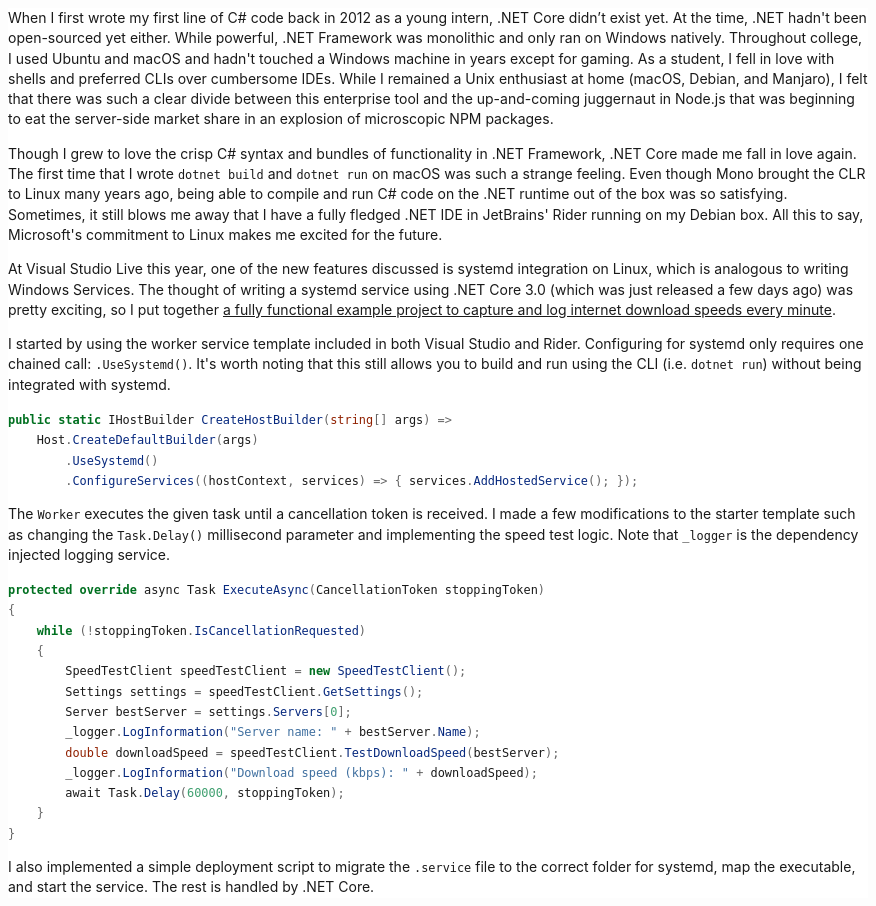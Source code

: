 When I first wrote my first line of C# code back in 2012 as a young intern, .NET Core didn’t exist yet. At the time, .NET hadn't been open-sourced yet either. While powerful, .NET Framework was monolithic and only ran on Windows natively. Throughout college, I used Ubuntu and macOS and hadn't touched a Windows machine in years except for gaming. As a student, I fell in love with shells and preferred CLIs over cumbersome IDEs. While I remained a Unix enthusiast at home (macOS, Debian, and Manjaro), I felt that there was such a clear divide between this enterprise tool and the up-and-coming juggernaut in Node.js that was beginning to eat the server-side market share in an explosion of microscopic NPM packages.

Though I grew to love the crisp C# syntax and bundles of functionality in .NET Framework, .NET Core made me fall in love again. The first time that I wrote `dotnet build` and `dotnet run` on macOS was such a strange feeling. Even though Mono brought the CLR to Linux many years ago, being able to compile and run C# code on the .NET runtime out of the box was so satisfying. Sometimes, it still blows me away that I have a fully fledged .NET IDE in JetBrains' Rider running on my Debian box. All this to say, Microsoft's commitment to Linux makes me excited for the future.

At Visual Studio Live this year, one of the new features discussed is systemd integration on Linux, which is analogous to writing Windows Services. The thought of writing a systemd service using .NET Core 3.0 (which was just released a few days ago) was pretty exciting, so I put together [a fully functional example project to capture and log internet download speeds every minute](https://github.com/scottenriquez/visual-studio-live-2019-isp-speed-systemd).

I started by using the worker service template included in both Visual Studio and Rider. Configuring for systemd only requires one chained call: `.UseSystemd()`. It's worth noting that this still allows you to build and run using the CLI (i.e. `dotnet run`) without being integrated with systemd.

```csharp
public static IHostBuilder CreateHostBuilder(string[] args) =>
	Host.CreateDefaultBuilder(args)
		.UseSystemd()
		.ConfigureServices((hostContext, services) => { services.AddHostedService(); });
```

The `Worker` executes the given task until a cancellation token is received. I made a few modifications to the starter template such as changing the `Task.Delay()` millisecond parameter and implementing the speed test logic. Note that `_logger` is the dependency injected logging service.

```csharp
protected override async Task ExecuteAsync(CancellationToken stoppingToken)
{
	while (!stoppingToken.IsCancellationRequested)
	{
		SpeedTestClient speedTestClient = new SpeedTestClient();
		Settings settings = speedTestClient.GetSettings();
		Server bestServer = settings.Servers[0];
		_logger.LogInformation("Server name: " + bestServer.Name);
		double downloadSpeed = speedTestClient.TestDownloadSpeed(bestServer);
		_logger.LogInformation("Download speed (kbps): " + downloadSpeed);
		await Task.Delay(60000, stoppingToken);
	}
}
```

I also implemented a simple deployment script to migrate the `.service` file to the correct folder for systemd, map the executable, and start the service. The rest is handled by .NET Core.

